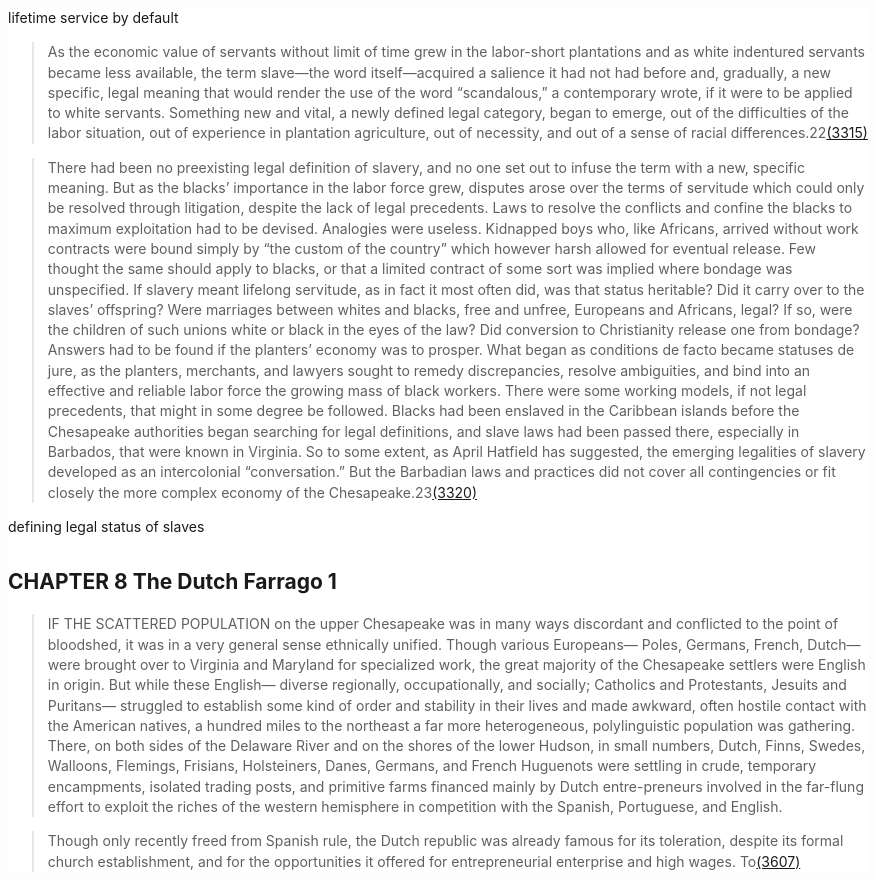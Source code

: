 lifetime service by default 

> As the economic value of servants without limit of time grew in the labor-short plantations and as white indentured servants became less available, the term slave—the word itself—acquired a salience it had not had before and, gradually, a new specific, legal meaning that would render the use of the word “scandalous,” a contemporary wrote, if it were to be applied to white servants. Something new and vital, a newly defined legal category, began to emerge, out of the difficulties of the labor situation, out of experience in plantation agriculture, out of necessity, and out of a sense of racial differences.22[(3315)](kindle://book?action=open&asin=B0082XLXOO&location=3315)

> There had been no preexisting legal definition of slavery, and no one set out to infuse the term with a new, specific meaning. But as the blacks’ importance in the labor force grew, disputes arose over the terms of servitude which could only be resolved through litigation, despite the lack of legal precedents. Laws to resolve the conflicts and confine the blacks to maximum exploitation had to be devised. Analogies were useless. Kidnapped boys who, like Africans, arrived without work contracts were bound simply by “the custom of the country” which however harsh allowed for eventual release. Few thought the same should apply to blacks, or that a limited contract of some sort was implied where bondage was unspecified. If slavery meant lifelong servitude, as in fact it most often did, was that status heritable? Did it carry over to the slaves’ offspring? Were marriages between whites and blacks, free and unfree, Europeans and Africans, legal? If so, were the children of such unions white or black in the eyes of the law? Did conversion to Christianity release one from bondage? Answers had to be found if the planters’ economy was to prosper. What began as conditions de facto became statuses de jure, as the planters, merchants, and lawyers sought to remedy discrepancies, resolve ambiguities, and bind into an effective and reliable labor force the growing mass of black workers. There were some working models, if not legal precedents, that might in some degree be followed. Blacks had been enslaved in the Caribbean islands before the Chesapeake authorities began searching for legal definitions, and slave laws had been passed there, especially in Barbados, that were known in Virginia. So to some extent, as April Hatfield has suggested, the emerging legalities of slavery developed as an intercolonial “conversation.” But the Barbadian laws and practices did not cover all contingencies or fit closely the more complex economy of the Chesapeake.23[(3320)](kindle://book?action=open&asin=B0082XLXOO&location=3320)

defining legal status of slaves 

## CHAPTER 8 The Dutch Farrago 1 

> IF THE SCATTERED POPULATION on the upper Chesapeake was in many ways discordant and conflicted to the point of bloodshed, it was in a very general sense ethnically unified. Though various Europeans— Poles, Germans, French, Dutch— were brought over to Virginia and Maryland for specialized work, the great majority of the Chesapeake settlers were English in origin. But while these English— diverse regionally, occupationally, and socially; Catholics and Protestants, Jesuits and Puritans— struggled to establish some kind of order and stability in their lives and made awkward, often hostile contact with the American natives, a hundred miles to the northeast a far more heterogeneous, polylinguistic population was gathering. There, on both sides of the Delaware River and on the shores of the lower Hudson, in small numbers, Dutch, Finns, Swedes, Walloons, Flemings, Frisians, Holsteiners, Danes, Germans, and French Huguenots were settling in crude, temporary encampments, isolated trading posts, and primitive farms financed mainly by Dutch entre-preneurs involved in the far-flung effort to exploit the riches of the western hemisphere in competition with the Spanish, Portuguese, and English.

> Though only recently freed from Spanish rule, the Dutch republic was already famous for its toleration, despite its formal church establishment, and for the opportunities it offered for entrepreneurial enterprise and high wages. To[(3607)](kindle://book?action=open&asin=B0082XLXOO&location=3607)
